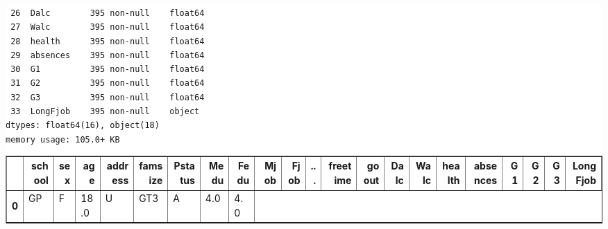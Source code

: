      26  Dalc        395 non-null    float64
     27  Walc        395 non-null    float64
     28  health      395 non-null    float64
     29  absences    395 non-null    float64
     30  G1          395 non-null    float64
     31  G2          395 non-null    float64
     32  G3          395 non-null    float64
     33  LongFjob    395 non-null    object 
    dtypes: float64(16), object(18)
    memory usage: 105.0+ KB





<div>
<style scoped>
    .dataframe tbody tr th:only-of-type {
        vertical-align: middle;
    }

    .dataframe tbody tr th {
        vertical-align: top;
    }

    .dataframe thead th {
        text-align: right;
    }
</style>
<table border="1" class="dataframe">
  <thead>
    <tr style="text-align: right;">
      <th></th>
      <th>school</th>
      <th>sex</th>
      <th>age</th>
      <th>address</th>
      <th>famsize</th>
      <th>Pstatus</th>
      <th>Medu</th>
      <th>Fedu</th>
      <th>Mjob</th>
      <th>Fjob</th>
      <th>...</th>
      <th>freetime</th>
      <th>goout</th>
      <th>Dalc</th>
      <th>Walc</th>
      <th>health</th>
      <th>absences</th>
      <th>G1</th>
      <th>G2</th>
      <th>G3</th>
      <th>LongFjob</th>
    </tr>
  </thead>
  <tbody>
    <tr>
      <th>0</th>
      <td>GP</td>
      <td>F</td>
      <td>18.0</td>
      <td>U</td>
      <td>GT3</td>
      <td>A</td>
      <td>4.0</td>
      <td>4.0</td>